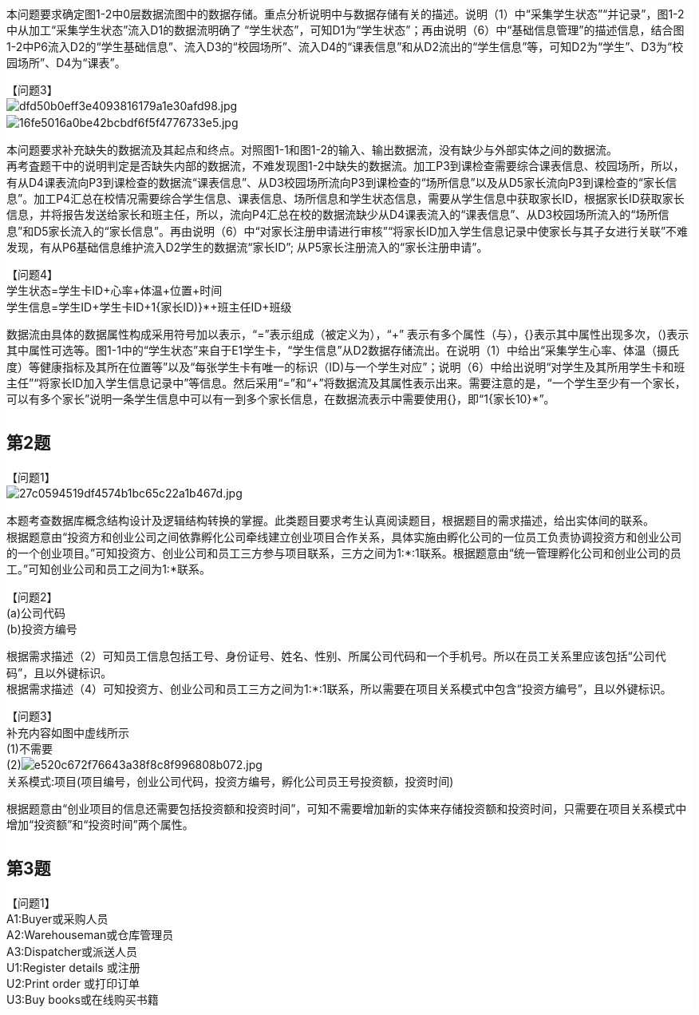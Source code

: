 本问题要求确定图1-2中0层数据流图中的数据存储。重点分析说明中与数据存储有关的描述。说明（1）中“采集学生状态”“并记录”，图1-2中从加工“采集学生状态”流入D1的数据流明确了 “学生状态”，可知D1为“学生状态”；再由说明（6）中“基础信息管理”的描述信息，结合图1-2中P6流入D2的“学生基础信息”、流入D3的“校园场所”、流入D4的“课表信息”和从D2流出的“学生信息”等，可知D2为“学生”、D3为“校园场所”、D4为“课表”。  
  
【问题3】  
![dfd50b0eff3e4093816179a1e30afd98.jpg][]  
![16fe5016a0be42bcbdf6f5f4776733e5.jpg][]  
  
本问题要求补充缺失的数据流及其起点和终点。对照图1-1和图1-2的输入、输出数据流，没有缺少与外部实体之间的数据流。  
再考査题干中的说明判定是否缺失内部的数据流，不难发现图1-2中缺失的数据流。加工P3到课检查需要综合课表信息、校园场所，所以，有从D4课表流向P3到课检查的数据流“课表信息”、从D3校园场所流向P3到课检查的“场所信息”以及从D5家长流向P3到课检查的“家长信息”。加工P4汇总在校情况需要综合学生信息、课表信息、场所信息和学生状态信息，需要从学生信息中获取家长ID，根据家长ID获取家长信息，并将报告发送给家长和班主任，所以，流向P4汇总在校的数据流缺少从D4课表流入的“课表信息”、从D3校园场所流入的“场所信息”和D5家长流入的“家长信息”。再由说明（6）中“对家长注册申请进行审核”“将家长ID加入学生信息记录中使家长与其子女进行关联”不难发现，有从P6基础信息维护流入D2学生的数据流“家长ID”; 从P5家长注册流入的“家长注册申请”。  
  
【问题4】  
学生状态=学生卡ID+心率+体温+位置+时间  
学生信息=学生ID+学生卡ID+1\{家长ID)\}\*+班主任ID+班级  
  
数据流由具体的数据属性构成采用符号加以表示，“=”表示组成（被定义为），“+” 表示有多个属性（与），\{\}表示其中属性出现多次，（)表示其中属性可选等。图1-1中的“学生状态”来自于E1学生卡，“学生信息”从D2数据存储流出。在说明（1）中给出“采集学生心率、体温（摄氏度）等健康指标及其所在位置等”以及“每张学生卡有唯一的标识（ID)与一个学生对应”；说明（6）中给出说明“对学生及其所用学生卡和班主任”“将家长ID加入学生信息记录中”等信息。然后采用“=”和“+”将数据流及其属性表示出来。需要注意的是，“一个学生至少有一个家长，可以有多个家长”说明一条学生信息中可以有一到多个家长信息，在数据流表示中需要使用\{\}，即“1\{家长10\}\*”。  


## 第2题 ##

【问题1】  
![27c0594519df4574b1bc65c22a1b467d.jpg][]  
  
本题考查数据库概念结构设计及逻辑结构转换的掌握。此类题目要求考生认真阅读题目，根据题目的需求描述，给出实体间的联系。  
根据题意由“投资方和创业公司之间依靠孵化公司牵线建立创业项目合作关系，具体实施由孵化公司的一位员工负责协调投资方和创业公司的一个创业项目。”可知投资方、创业公司和员工三方参与项目联系，三方之间为1:\*:1联系。根据题意由“统一管理孵化公司和创业公司的员工。”可知创业公司和员工之间为1:\*联系。  
  
【问题2】  
(a)公司代码  
(b)投资方编号  
  
根据需求描述（2）可知员工信息包括工号、身份证号、姓名、性别、所属公司代码和一个手机号。所以在员工关系里应该包括“公司代码”，且以外键标识。  
根据需求描述（4）可知投资方、创业公司和员工三方之间为1:\*:1联系，所以需要在项目关系模式中包含“投资方编号”，且以外键标识。  
  
【问题3】  
补充内容如图中虚线所示  
(1)不需要  
(2)![e520c672f76643a38f8c8f996808b072.jpg][]  
关系模式:项目(项目编号，创业公司代码，投资方编号，孵化公司员王号投资额，投资时间)  
  
根据题意由“创业项目的信息还需要包括投资额和投资时间”，可知不需要增加新的实体来存储投资额和投资时间，只需要在项目关系模式中增加“投资额”和“投资时间”两个属性。  


## 第3题 ##

【问题1】  
A1:Buyer或采购人员  
A2:Warehouseman或仓库管理员  
A3:Dispatcher或派送人员  
U1:Register details 或注册  
U2:Print order 或打印订单  
U3:Buy books或在线购买书籍  
  

[b0173077ee2f4a5f9bc6bd02991f60c8.jpg]: https://www.xkxxkx.cn/file/exam/software/软件设计师/案例/第1题/b0173077ee2f4a5f9bc6bd02991f60c8.jpg
[395228e1510842fda8cb8a1ec35f3110.jpg]: https://www.xkxxkx.cn/file/exam/software/软件设计师/案例/第1题/395228e1510842fda8cb8a1ec35f3110.jpg
[3bbca46ddb1e422c954e0ba5420deace.jpg]: https://www.xkxxkx.cn/file/exam/software/软件设计师/案例/第2题/3bbca46ddb1e422c954e0ba5420deace.jpg
[f387f92ba76c45639c8523b42404b79c.jpg]: https://www.xkxxkx.cn/file/exam/software/软件设计师/案例/第3题/f387f92ba76c45639c8523b42404b79c.jpg
[064f1f87adef42b69289ed4a0deafdff.jpg]: https://www.xkxxkx.cn/file/exam/software/软件设计师/案例/第3题/064f1f87adef42b69289ed4a0deafdff.jpg
[19_C.png]: https://www.xkxxkx.cn/file/exam/software/软件设计师/案例/代码图/19上C.png
[b5f0cade6ff4428ea8572cf4d3bd6089.jpg]: https://www.xkxxkx.cn/file/exam/software/软件设计师/案例/第5题/b5f0cade6ff4428ea8572cf4d3bd6089.jpg
[19_java.png]: https://www.xkxxkx.cn/file/exam/software/软件设计师/案例/代码图/19上java.png
[41be0edc7d6642c98760c692556c73f9.jpg]: https://www.xkxxkx.cn/file/exam/software/软件设计师/案例/第6题/41be0edc7d6642c98760c692556c73f9.jpg
[19_C_.png]: https://www.xkxxkx.cn/file/exam/software/软件设计师/案例/代码图/19上C++.png
[dfd50b0eff3e4093816179a1e30afd98.jpg]: https://www.xkxxkx.cn/file/exam/software/软件设计师/案例/第1题/dfd50b0eff3e4093816179a1e30afd98.jpg
[16fe5016a0be42bcbdf6f5f4776733e5.jpg]: https://www.xkxxkx.cn/file/exam/software/软件设计师/案例/第1题/16fe5016a0be42bcbdf6f5f4776733e5.jpg
[27c0594519df4574b1bc65c22a1b467d.jpg]: https://www.xkxxkx.cn/file/exam/software/软件设计师/案例/第2题/27c0594519df4574b1bc65c22a1b467d.jpg
[e520c672f76643a38f8c8f996808b072.jpg]: https://www.xkxxkx.cn/file/exam/software/软件设计师/案例/第2题/e520c672f76643a38f8c8f996808b072.jpg
[692f16132cc049a5834ae58a0b2fa9c2.jpg]: https://www.xkxxkx.cn/file/exam/software/软件设计师/案例/第4题/692f16132cc049a5834ae58a0b2fa9c2.jpg
[6e3137a396e74551904d686bc9540dbf.jpg]: https://www.xkxxkx.cn/file/exam/software/软件设计师/案例/第5题/6e3137a396e74551904d686bc9540dbf.jpg
[163af28f894a44f28b41a8870f12fb70.jpg]: https://www.xkxxkx.cn/file/exam/software/软件设计师/案例/第6题/163af28f894a44f28b41a8870f12fb70.jpg